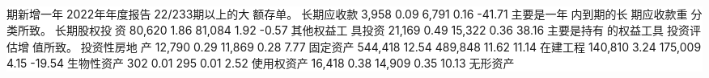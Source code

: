 期新增一年
2022年年度报告
22/233期以上的大
额存单。
长期应收款
3,958
0.09
6,791
0.16
-41.71
主要是一年
内到期的长
期应收款重
分类所致。
长期股权投
资
80,620
1.86
81,084
1.92
-0.57
其他权益工
具投资
21,169
0.49
15,322
0.36
38.16
主要是持有
的权益工具
投资评估增
值所致。
投资性房地
产
12,790
0.29
11,869
0.28
7.77
固定资产
544,418
12.54
489,848
11.62
11.14
在建工程
140,810
3.24
175,009
4.15
-19.54
生物性资产
302
0.01
295
0.01
2.52
使用权资产
16,418
0.38
14,909
0.35
10.13
无形资产